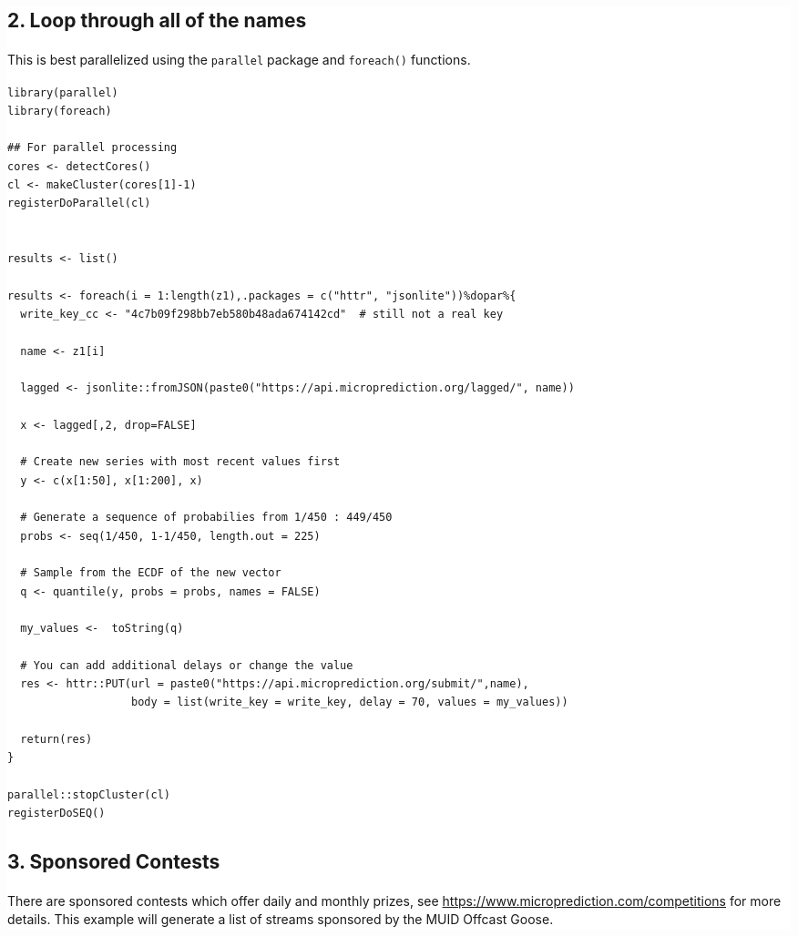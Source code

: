 ## **2. Loop through all of the names**

This is best parallelized using the `parallel` package and `foreach()` functions.

```{r foreach, eval=FALSE}
library(parallel)
library(foreach)

## For parallel processing
cores <- detectCores()
cl <- makeCluster(cores[1]-1)
registerDoParallel(cl)


results <- list()

results <- foreach(i = 1:length(z1),.packages = c("httr", "jsonlite"))%dopar%{
  write_key_cc <- "4c7b09f298bb7eb580b48ada674142cd"  # still not a real key
  
  name <- z1[i]      
  
  lagged <- jsonlite::fromJSON(paste0("https://api.microprediction.org/lagged/", name))
  
  x <- lagged[,2, drop=FALSE]
  
  # Create new series with most recent values first
  y <- c(x[1:50], x[1:200], x)
  
  # Generate a sequence of probabilies from 1/450 : 449/450
  probs <- seq(1/450, 1-1/450, length.out = 225)

  # Sample from the ECDF of the new vector
  q <- quantile(y, probs = probs, names = FALSE)
  
  my_values <-  toString(q)
  
  # You can add additional delays or change the value
  res <- httr::PUT(url = paste0("https://api.microprediction.org/submit/",name),
                   body = list(write_key = write_key, delay = 70, values = my_values))
      
  return(res)
}

parallel::stopCluster(cl)
registerDoSEQ()
```

## **3.  Sponsored Contests**

There are sponsored contests which offer daily and monthly prizes, see <https://www.microprediction.com/competitions> for more details.  This example will generate a list of streams sponsored by the MUID Offcast Goose.
